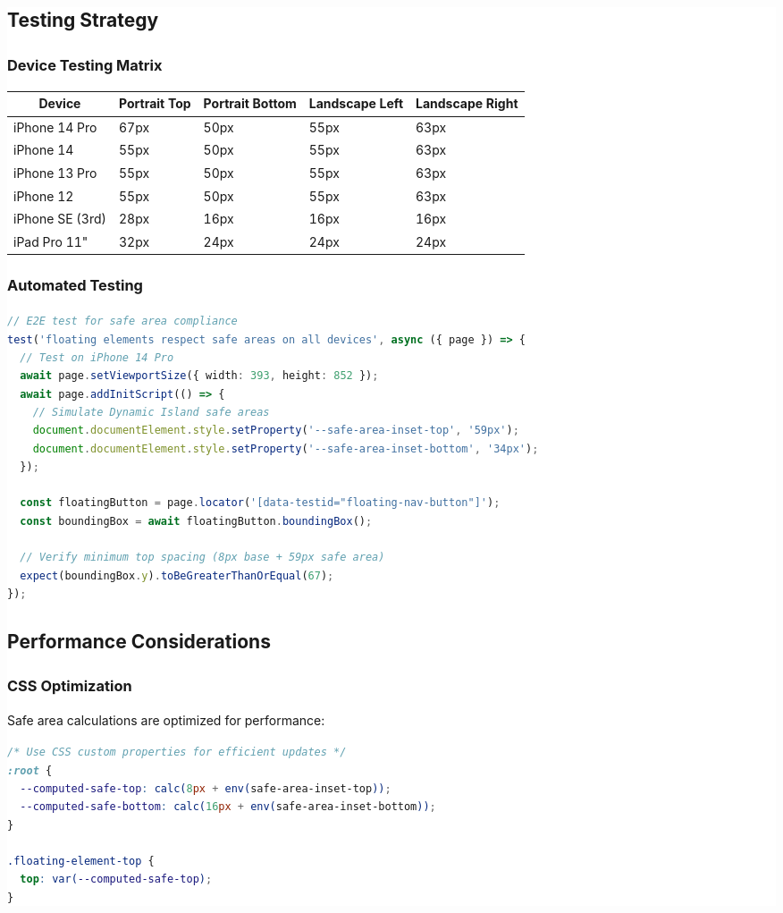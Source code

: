 ## Testing Strategy

### Device Testing Matrix

| Device            | Portrait Top | Portrait Bottom | Landscape Left | Landscape Right |
|-------------------|-------------|----------------|----------------|-----------------|
| iPhone 14 Pro     | 67px        | 50px           | 55px           | 63px            |
| iPhone 14         | 55px        | 50px           | 55px           | 63px            |
| iPhone 13 Pro     | 55px        | 50px           | 55px           | 63px            |
| iPhone 12         | 55px        | 50px           | 55px           | 63px            |
| iPhone SE (3rd)   | 28px        | 16px           | 16px           | 16px            |
| iPad Pro 11"      | 32px        | 24px           | 24px           | 24px            |

### Automated Testing

```typescript
// E2E test for safe area compliance
test('floating elements respect safe areas on all devices', async ({ page }) => {
  // Test on iPhone 14 Pro
  await page.setViewportSize({ width: 393, height: 852 });
  await page.addInitScript(() => {
    // Simulate Dynamic Island safe areas
    document.documentElement.style.setProperty('--safe-area-inset-top', '59px');
    document.documentElement.style.setProperty('--safe-area-inset-bottom', '34px');
  });
  
  const floatingButton = page.locator('[data-testid="floating-nav-button"]');
  const boundingBox = await floatingButton.boundingBox();
  
  // Verify minimum top spacing (8px base + 59px safe area)
  expect(boundingBox.y).toBeGreaterThanOrEqual(67);
});
```

## Performance Considerations

### CSS Optimization

Safe area calculations are optimized for performance:

```css
/* Use CSS custom properties for efficient updates */
:root {
  --computed-safe-top: calc(8px + env(safe-area-inset-top));
  --computed-safe-bottom: calc(16px + env(safe-area-inset-bottom));
}

.floating-element-top {
  top: var(--computed-safe-top);
}
```

